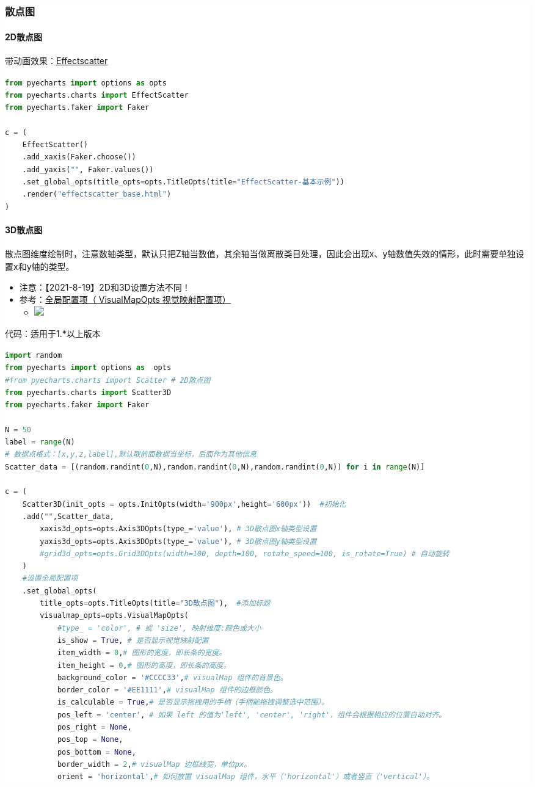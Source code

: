### 散点图

#### 2D散点图

带动画效果：[Effectscatter](https://gallery.pyecharts.org/#/EffectScatter/effectscatter_base)

```python
from pyecharts import options as opts
from pyecharts.charts import EffectScatter
from pyecharts.faker import Faker

c = (
    EffectScatter()
    .add_xaxis(Faker.choose())
    .add_yaxis("", Faker.values())
    .set_global_opts(title_opts=opts.TitleOpts(title="EffectScatter-基本示例"))
    .render("effectscatter_base.html")
)
```


#### 3D散点图

散点图维度绘制时，注意数轴类型，默认只把Z轴当数值，其余轴当做离散类目处理，因此会出现x、y轴数值失效的情形，此时需要单独设置x和y轴的类型。
- 注意：【2021-8-19】2D和3D设置方法不同！
- 参考：[全局配置项（ VisualMapOpts 视觉映射配置项）](https://blog.csdn.net/qq_42374697/article/details/105632257)
  - ![](https://img-blog.csdnimg.cn/20200420121950800.gif#pic_center)

代码：适用于1.*以上版本

```python
import random
from pyecharts import options as  opts
#from pyecharts.charts import Scatter # 2D散点图
from pyecharts.charts import Scatter3D
from pyecharts.faker import Faker

N = 50
label = range(N)
# 数据点格式：[x,y,z,label],默认取前面数据当坐标，后面作为其他信息
Scatter_data = [(random.randint(0,N),random.randint(0,N),random.randint(0,N)) for i in range(N)]

c = (
    Scatter3D(init_opts = opts.InitOpts(width='900px',height='600px'))  #初始化
    .add("",Scatter_data,
        xaxis3d_opts=opts.Axis3DOpts(type_='value'), # 3D散点图x轴类型设置
        yaxis3d_opts=opts.Axis3DOpts(type_='value'), # 3D散点图y轴类型设置
        #grid3d_opts=opts.Grid3DOpts(width=100, depth=100, rotate_speed=100, is_rotate=True) # 自动旋转
    )
    #设置全局配置项
    .set_global_opts(
        title_opts=opts.TitleOpts(title="3D散点图"),  #添加标题
        visualmap_opts=opts.VisualMapOpts(
            #type_ = 'color', # 或 'size', 映射维度:颜色或大小
            is_show = True, # 是否显示视觉映射配置
            item_width = 0,# 图形的宽度，即长条的宽度。
            item_height = 0,# 图形的高度，即长条的高度。
            background_color = '#CCCC33',# visualMap 组件的背景色。
            border_color = '#EE1111',# visualMap 组件的边框颜色。
            is_calculable = True,# 是否显示拖拽用的手柄（手柄能拖拽调整选中范围）。
            pos_left = 'center', # 如果 left 的值为'left', 'center', 'right'，组件会根据相应的位置自动对齐。
            pos_right = None,
            pos_top = None,
            pos_bottom = None,
            border_width = 2,# visualMap 边框线宽，单位px。
            orient = 'horizontal',# 如何放置 visualMap 组件，水平（'horizontal'）或者竖直（'vertical'）。
```